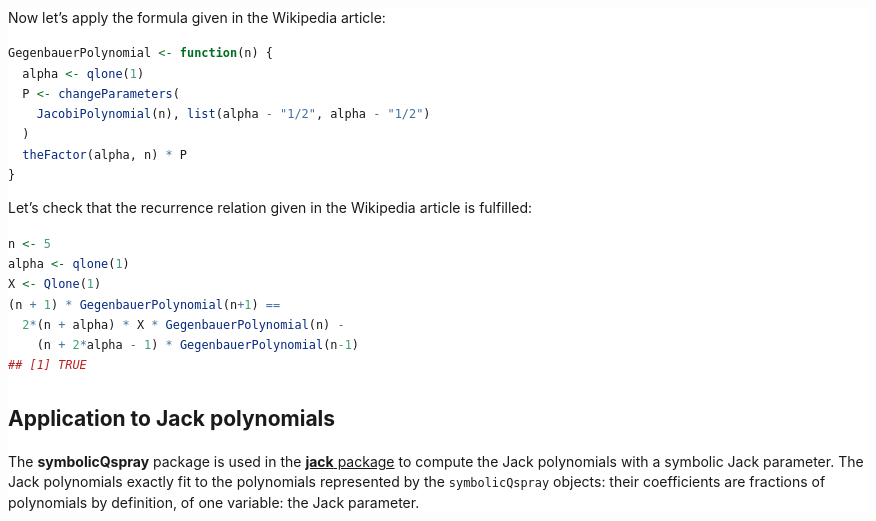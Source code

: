 Now let’s apply the formula given in the Wikipedia article:

``` r
GegenbauerPolynomial <- function(n) {
  alpha <- qlone(1)
  P <- changeParameters(
    JacobiPolynomial(n), list(alpha - "1/2", alpha - "1/2")
  )
  theFactor(alpha, n) * P
}
```

Let’s check that the recurrence relation given in the Wikipedia article
is fulfilled:

``` r
n <- 5
alpha <- qlone(1)
X <- Qlone(1)
(n + 1) * GegenbauerPolynomial(n+1) == 
  2*(n + alpha) * X * GegenbauerPolynomial(n) - 
    (n + 2*alpha - 1) * GegenbauerPolynomial(n-1)
## [1] TRUE
```

## Application to Jack polynomials

The **symbolicQspray** package is used in the [**jack**
package](https://github.com/stla/jackR "the 'jack' package on Github")
to compute the Jack polynomials with a symbolic Jack parameter. The Jack
polynomials exactly fit to the polynomials represented by the
`symbolicQspray` objects: their coefficients are fractions of
polynomials by definition, of one variable: the Jack parameter.


